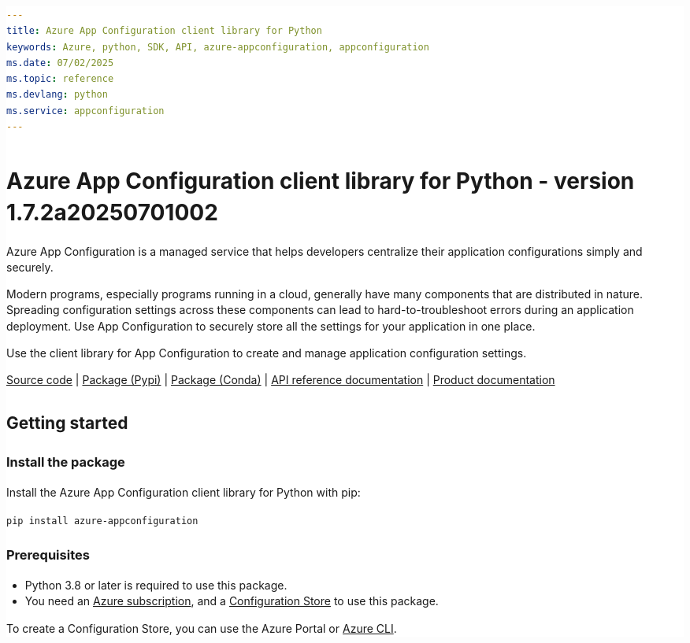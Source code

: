 ```yaml
---
title: Azure App Configuration client library for Python
keywords: Azure, python, SDK, API, azure-appconfiguration, appconfiguration
ms.date: 07/02/2025
ms.topic: reference
ms.devlang: python
ms.service: appconfiguration
---
```

# Azure App Configuration client library for Python - version 1.7.2a20250701002 


Azure App Configuration is a managed service that helps developers centralize their application configurations simply and securely.

Modern programs, especially programs running in a cloud, generally have many components that are distributed in nature. Spreading configuration settings across these components can lead to hard-to-troubleshoot errors during an application deployment. Use App Configuration to securely store all the settings for your application in one place.

Use the client library for App Configuration to create and manage application configuration settings.

[Source code](https://github.com/Azure/azure-sdk-for-python/blob/main/sdk/appconfiguration/azure-appconfiguration)
| [Package (Pypi)][package]
| [Package (Conda)](https://anaconda.org/microsoft/azure-appconfiguration/)
| [API reference documentation](https://learn.microsoft.com/python/api/azure-appconfiguration/azure.appconfiguration?view=azure-python)
| [Product documentation][appconfig_docs]

## Getting started

### Install the package

Install the Azure App Configuration client library for Python with pip:

```
pip install azure-appconfiguration
```

### Prerequisites

* Python 3.8 or later is required to use this package.
* You need an [Azure subscription][azure_sub], and a [Configuration Store][configuration_store] to use this package.

To create a Configuration Store, you can use the Azure Portal or [Azure CLI][azure_cli].


[appconfig_docs]: https://learn.microsoft.com/azure/azure-app-configuration/
[appconfig_rest]: https://github.com/Azure/AppConfiguration#rest-api-reference
[azure_cli]: https://learn.microsoft.com/cli/azure
[azure_sub]: https://azure.microsoft.com/free/
[configuration_client_class]: https://github.com/Azure/azure-sdk-for-python/blob/main/sdk/appconfiguration/azure-appconfiguration/azure/appconfiguration/_azure_appconfiguration_client.py
[package]: https://pypi.org/project/azure-appconfiguration/
[configuration_store]: https://azure.microsoft.com/services/app-configuration/
[default_cred_ref]: https://aka.ms/azsdk-python-identity-default-cred-ref
[azure_identity]: https://github.com/Azure/azure-sdk-for-python/tree/main/sdk/identity/azure-identity
[cla]: https://cla.microsoft.com
[code_of_conduct]: https://opensource.microsoft.com/codeofconduct/
[coc_faq]: https://opensource.microsoft.com/codeofconduct/faq/
[coc_contact]: mailto:opencode@microsoft.com
[troubleshooting_guide]: https://aka.ms/azsdk/python/appconfiguration/troubleshoot
[label_concept]: https://learn.microsoft.com/azure/azure-app-configuration/concept-key-value#label-keys